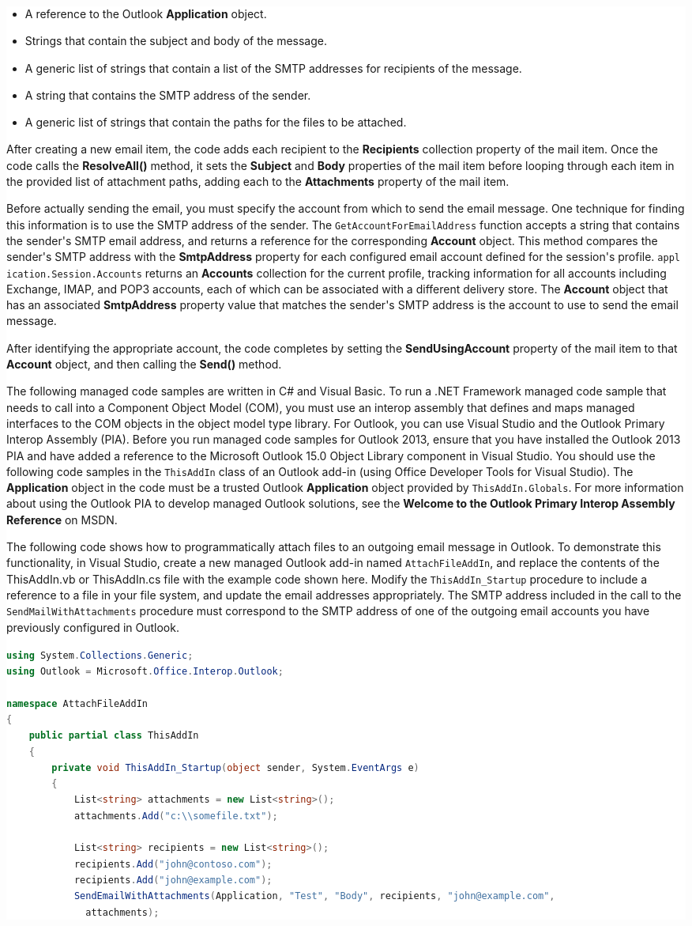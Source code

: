 
- A reference to the Outlook  **Application** object.
    
- Strings that contain the subject and body of the message. 
    
- A generic list of strings that contain a list of the SMTP addresses for recipients of the message.
    
- A string that contains the SMTP address of the sender.
    
- A generic list of strings that contain the paths for the files to be attached. 
    
After creating a new email item, the code adds each recipient to the  **Recipients** collection property of the mail item. Once the code calls the **ResolveAll()** method, it sets the **Subject** and **Body** properties of the mail item before looping through each item in the provided list of attachment paths, adding each to the **Attachments** property of the mail item.

Before actually sending the email, you must specify the account from which to send the email message. One technique for finding this information is to use the SMTP address of the sender. The  `GetAccountForEmailAddress` function accepts a string that contains the sender's SMTP email address, and returns a reference for the corresponding **Account** object. This method compares the sender's SMTP address with the **SmtpAddress** property for each configured email account defined for the session's profile. `application.Session.Accounts` returns an **Accounts** collection for the current profile, tracking information for all accounts including Exchange, IMAP, and POP3 accounts, each of which can be associated with a different delivery store. The **Account** object that has an associated **SmtpAddress** property value that matches the sender's SMTP address is the account to use to send the email message.

After identifying the appropriate account, the code completes by setting the  **SendUsingAccount** property of the mail item to that **Account** object, and then calling the **Send()** method.

The following managed code samples are written in C# and Visual Basic. To run a .NET Framework managed code sample that needs to call into a Component Object Model (COM), you must use an interop assembly that defines and maps managed interfaces to the COM objects in the object model type library. For Outlook, you can use Visual Studio and the Outlook Primary Interop Assembly (PIA). Before you run managed code samples for Outlook 2013, ensure that you have installed the Outlook 2013 PIA and have added a reference to the Microsoft Outlook 15.0 Object Library component in Visual Studio. You should use the following code samples in the  `ThisAddIn` class of an Outlook add-in (using Office Developer Tools for Visual Studio). The **Application** object in the code must be a trusted Outlook **Application** object provided by `ThisAddIn.Globals`. For more information about using the Outlook PIA to develop managed Outlook solutions, see the  **Welcome to the Outlook Primary Interop Assembly Reference** on MSDN.

The following code shows how to programmatically attach files to an outgoing email message in Outlook. To demonstrate this functionality, in Visual Studio, create a new managed Outlook add-in named  `AttachFileAddIn`, and replace the contents of the ThisAddIn.vb or ThisAddIn.cs file with the example code shown here. Modify the  `ThisAddIn_Startup` procedure to include a reference to a file in your file system, and update the email addresses appropriately. The SMTP address included in the call to the `SendMailWithAttachments` procedure must correspond to the SMTP address of one of the outgoing email accounts you have previously configured in Outlook.

```cs
using System.Collections.Generic;
using Outlook = Microsoft.Office.Interop.Outlook;
 
namespace AttachFileAddIn
{
    public partial class ThisAddIn
    {
        private void ThisAddIn_Startup(object sender, System.EventArgs e)
        {
            List<string> attachments = new List<string>();
            attachments.Add("c:\\somefile.txt");
 
            List<string> recipients = new List<string>();
            recipients.Add("john@contoso.com");
            recipients.Add("john@example.com");
            SendEmailWithAttachments(Application, "Test", "Body", recipients, "john@example.com", 
              attachments);
```